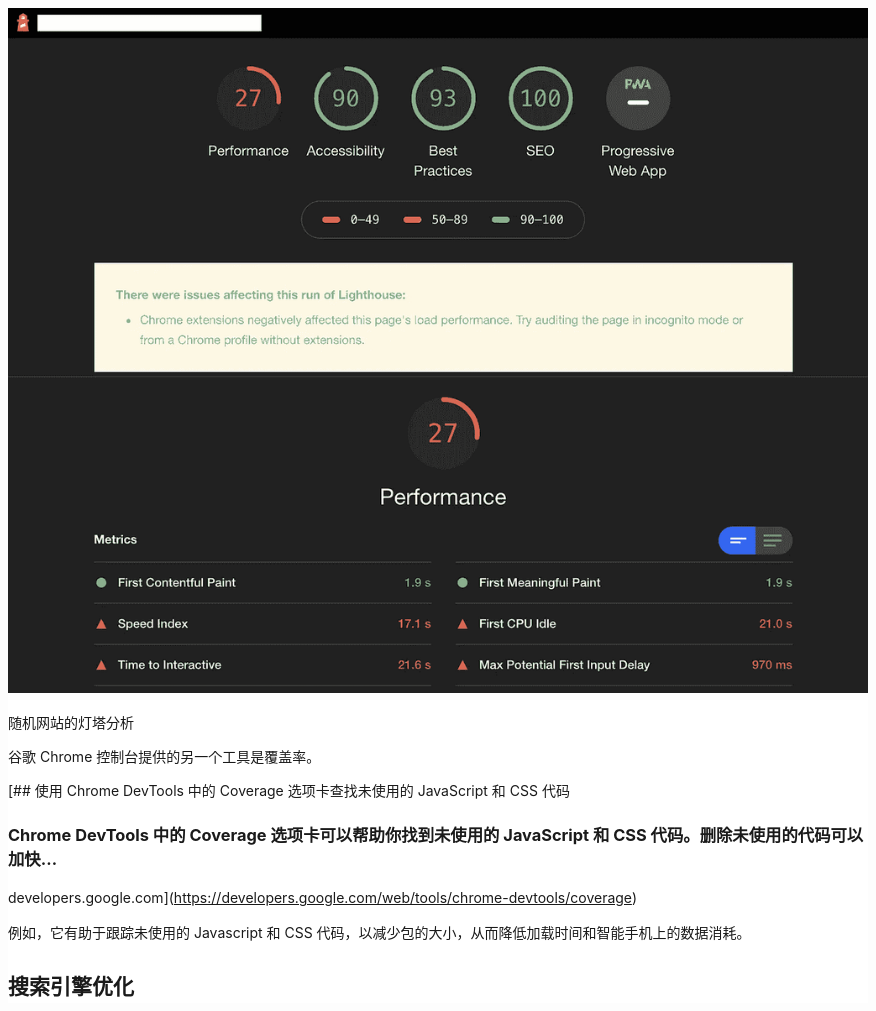 ![](img/3fc0b5ff5d11b082831a2d51d9d78abc.png)

随机网站的灯塔分析

谷歌 Chrome 控制台提供的另一个工具是覆盖率。

[](https://developers.google.com/web/tools/chrome-devtools/coverage) [## 使用 Chrome DevTools 中的 Coverage 选项卡查找未使用的 JavaScript 和 CSS 代码

### Chrome DevTools 中的 Coverage 选项卡可以帮助你找到未使用的 JavaScript 和 CSS 代码。删除未使用的代码可以加快…

developers.google.com](https://developers.google.com/web/tools/chrome-devtools/coverage) 

例如，它有助于跟踪未使用的 Javascript 和 CSS 代码，以减少包的大小，从而降低加载时间和智能手机上的数据消耗。

## 搜索引擎优化
